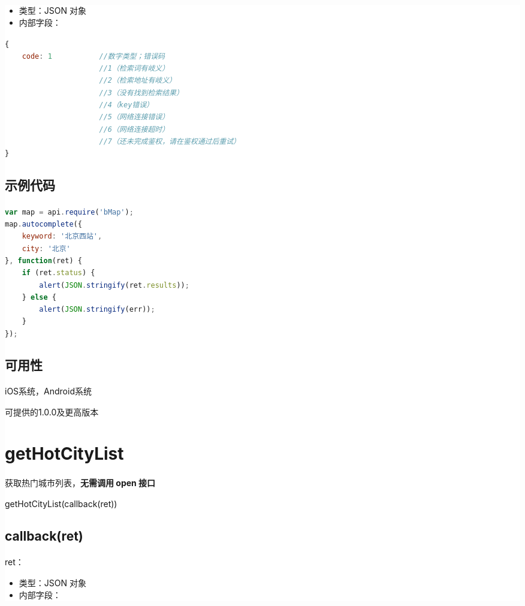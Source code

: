 - 类型：JSON 对象
- 内部字段：

```js
{
    code: 1           //数字类型；错误码
                      //1（检索词有岐义）
                      //2（检索地址有岐义）
                      //3（没有找到检索结果）
                      //4（key错误）
                      //5（网络连接错误）
                      //6（网络连接超时）
                      //7（还未完成鉴权，请在鉴权通过后重试）
}
```

## 示例代码

```js
var map = api.require('bMap');
map.autocomplete({
    keyword: '北京西站',
    city: '北京'
}, function(ret) {
    if (ret.status) {
        alert(JSON.stringify(ret.results));
    } else {
        alert(JSON.stringify(err));
    }
});
```

## 可用性

iOS系统，Android系统

可提供的1.0.0及更高版本

<div id="getHotCityList"></div>

# **getHotCityList**

获取热门城市列表，**无需调用 open 接口**

getHotCityList(callback(ret))


## callback(ret)

ret：

- 类型：JSON 对象
- 内部字段：
